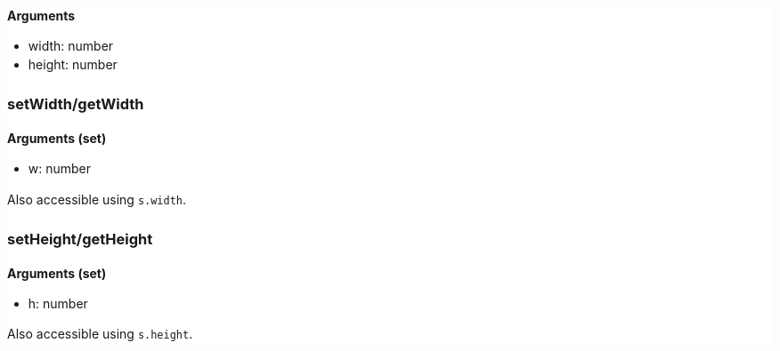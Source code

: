 **Arguments**

* width: number
* height: number

### setWidth/getWidth

**Arguments (set)**

* w: number

Also accessible using `s.width`.

### setHeight/getHeight

**Arguments (set)**

* h: number

Also accessible using `s.height`.
